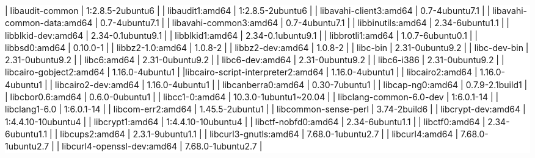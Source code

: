 |               libaudit-common |               1:2.8.5-2ubuntu6 |
|               libaudit1:amd64 |               1:2.8.5-2ubuntu6 |
|        libavahi-client3:amd64 |                 0.7-4ubuntu7.1 |
|    libavahi-common-data:amd64 |                 0.7-4ubuntu7.1 |
|        libavahi-common3:amd64 |                 0.7-4ubuntu7.1 |
|             libbinutils:amd64 |                2.34-6ubuntu1.1 |
|            libblkid-dev:amd64 |              2.34-0.1ubuntu9.1 |
|               libblkid1:amd64 |              2.34-0.1ubuntu9.1 |
|              libbrotli1:amd64 |               1.0.7-6ubuntu0.1 |
|                 libbsd0:amd64 |                       0.10.0-1 |
|              libbz2-1.0:amd64 |                        1.0.8-2 |
|              libbz2-dev:amd64 |                        1.0.8-2 |
|                      libc-bin |                2.31-0ubuntu9.2 |
|                  libc-dev-bin |                2.31-0ubuntu9.2 |
|                   libc6:amd64 |                2.31-0ubuntu9.2 |
|               libc6-dev:amd64 |                2.31-0ubuntu9.2 |
|                    libc6-i386 |                2.31-0ubuntu9.2 |
|       libcairo-gobject2:amd64 |                1.16.0-4ubuntu1 |
|libcairo-script-interpreter2:amd64 |                1.16.0-4ubuntu1 |
|               libcairo2:amd64 |                1.16.0-4ubuntu1 |
|           libcairo2-dev:amd64 |                1.16.0-4ubuntu1 |
|            libcanberra0:amd64 |                  0.30-7ubuntu1 |
|              libcap-ng0:amd64 |                0.7.9-2.1build1 |
|              libcbor0.6:amd64 |                 0.6.0-0ubuntu1 |
|                libcc1-0:amd64 |          10.3.0-1ubuntu1~20.04 |
|       libclang-common-6.0-dev |                     1:6.0.1-14 |
|                 libclang1-6.0 |                     1:6.0.1-14 |
|             libcom-err2:amd64 |                1.45.5-2ubuntu1 |
|          libcommon-sense-perl |                   3.74-2build6 |
|            libcrypt-dev:amd64 |             1:4.4.10-10ubuntu4 |
|               libcrypt1:amd64 |             1:4.4.10-10ubuntu4 |
|           libctf-nobfd0:amd64 |                2.34-6ubuntu1.1 |
|                 libctf0:amd64 |                2.34-6ubuntu1.1 |
|                libcups2:amd64 |               2.3.1-9ubuntu1.1 |
|         libcurl3-gnutls:amd64 |              7.68.0-1ubuntu2.7 |
|                libcurl4:amd64 |              7.68.0-1ubuntu2.7 |
|    libcurl4-openssl-dev:amd64 |              7.68.0-1ubuntu2.7 |
